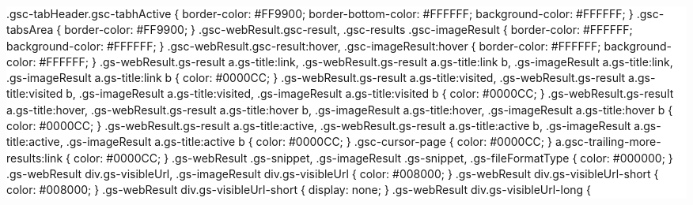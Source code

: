 .gsc-tabHeader.gsc-tabhActive {
border-color: #FF9900;
border-bottom-color: #FFFFFF;
background-color: #FFFFFF;
}
.gsc-tabsArea {
border-color: #FF9900;
}
.gsc-webResult.gsc-result,
.gsc-results .gsc-imageResult {
border-color: #FFFFFF;
background-color: #FFFFFF;
}
.gsc-webResult.gsc-result:hover,
.gsc-imageResult:hover {
border-color: #FFFFFF;
background-color: #FFFFFF;
}
.gs-webResult.gs-result a.gs-title:link,
.gs-webResult.gs-result a.gs-title:link b,
.gs-imageResult a.gs-title:link,
.gs-imageResult a.gs-title:link b {
color: #0000CC;
}
.gs-webResult.gs-result a.gs-title:visited,
.gs-webResult.gs-result a.gs-title:visited b,
.gs-imageResult a.gs-title:visited,
.gs-imageResult a.gs-title:visited b {
color: #0000CC;
}
.gs-webResult.gs-result a.gs-title:hover,
.gs-webResult.gs-result a.gs-title:hover b,
.gs-imageResult a.gs-title:hover,
.gs-imageResult a.gs-title:hover b {
color: #0000CC;
}
.gs-webResult.gs-result a.gs-title:active,
.gs-webResult.gs-result a.gs-title:active b,
.gs-imageResult a.gs-title:active,
.gs-imageResult a.gs-title:active b {
color: #0000CC;
}
.gsc-cursor-page {
color: #0000CC;
}
a.gsc-trailing-more-results:link {
color: #0000CC;
}
.gs-webResult .gs-snippet,
.gs-imageResult .gs-snippet,
.gs-fileFormatType {
color: #000000;
}
.gs-webResult div.gs-visibleUrl,
.gs-imageResult div.gs-visibleUrl {
color: #008000;
}
.gs-webResult div.gs-visibleUrl-short {
color: #008000;
}
.gs-webResult div.gs-visibleUrl-short {
display: none;
}
.gs-webResult div.gs-visibleUrl-long {